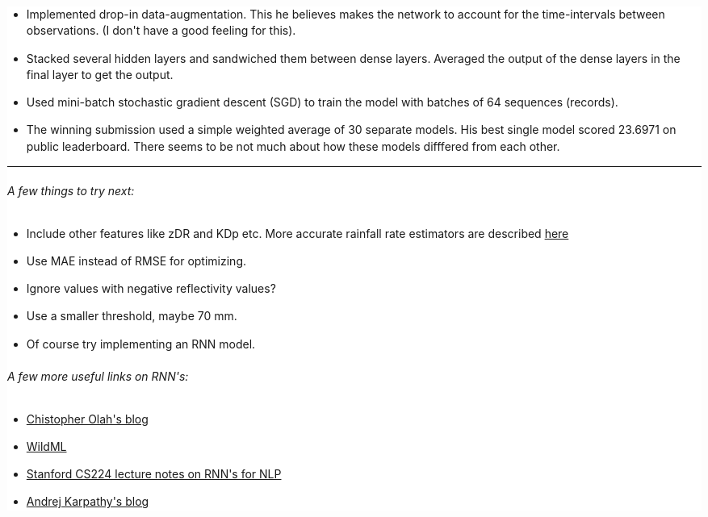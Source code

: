 - Implemented drop-in data-augmentation. This he believes makes the network to account for the time-intervals between observations. (I don't have a good feeling for this).

- Stacked several hidden layers and sandwiched them between dense layers. Averaged the output of the dense layers in the final layer to get  the output. 

- Used mini-batch stochastic gradient descent (SGD) to train the model with batches of 64 sequences (records).

- The winning submission used a simple weighted average of 30 separate models. His best single model scored  23.6971 on public leaderboard. There seems to be not much about how these models difffered from each other. 

***

###### A few things to try next:

- Include other features like zDR and KDp etc. More accurate rainfall rate estimators are described [here](https://www.eol.ucar.edu/projects/dynamo/spol/parameters/rain_rate/rain_rates.html)

- Use MAE instead of RMSE for optimizing. 

- Ignore values with negative reflectivity values?

- Use a smaller threshold, maybe 70 mm. 

- Of course try implementing an RNN model. 


###### A few more useful links on RNN's:

- [Chistopher Olah's blog](http://colah.github.io/posts/2015-08-Understanding-LSTMs/)

- [WildML](http://www.wildml.com/2015/09/recurrent-neural-networks-tutorial-part-1-introduction-to-rnns/)

- [Stanford CS224 lecture notes on RNN's for NLP](http://cs224d.stanford.edu/lecture_notes/notes4.pdf)

- [Andrej Karpathy's blog](http://karpathy.github.io/2015/05/21/rnn-effectiveness/)


